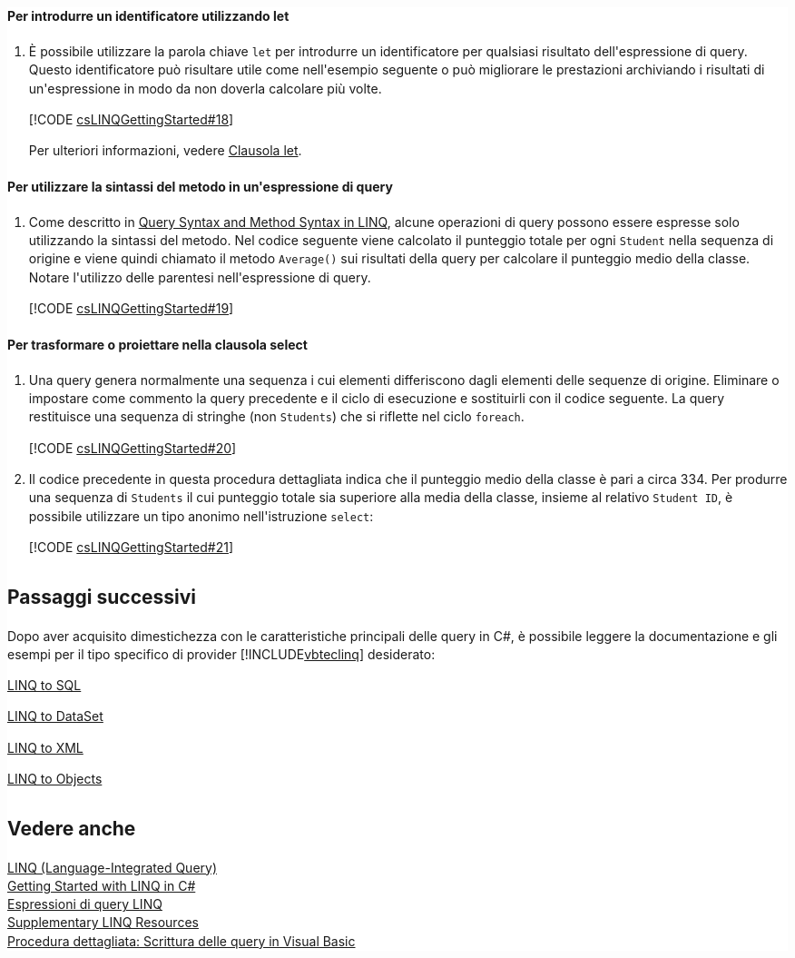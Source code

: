 #### Per introdurre un identificatore utilizzando let  
  
1.  È possibile utilizzare la parola chiave `let` per introdurre un identificatore per qualsiasi risultato dell'espressione di query.  Questo identificatore può risultare utile come nell'esempio seguente o può migliorare le prestazioni archiviando i risultati di un'espressione in modo da non doverla calcolare più volte.  
  
     [!CODE [csLINQGettingStarted#18](../CodeSnippet/VS_Snippets_VBCSharp/CsLINQGettingStarted#18)]  
  
     Per ulteriori informazioni, vedere [Clausola let](../../../../csharp/language-reference/keywords/let-clause.md).  
  
#### Per utilizzare la sintassi del metodo in un'espressione di query  
  
1.  Come descritto in [Query Syntax and Method Syntax in LINQ](../../../../csharp/programming-guide/concepts/linq/query-syntax-and-method-syntax-in-linq.md), alcune operazioni di query possono essere espresse solo utilizzando la sintassi del metodo.  Nel codice seguente viene calcolato il punteggio totale per ogni `Student` nella sequenza di origine e viene quindi chiamato il metodo `Average()` sui risultati della query per calcolare il punteggio medio della classe.  Notare l'utilizzo delle parentesi nell'espressione di query.  
  
     [!CODE [csLINQGettingStarted#19](../CodeSnippet/VS_Snippets_VBCSharp/CsLINQGettingStarted#19)]  
  
#### Per trasformare o proiettare nella clausola select  
  
1.  Una query genera normalmente una sequenza i cui elementi differiscono dagli elementi delle sequenze di origine.  Eliminare o impostare come commento la query precedente e il ciclo di esecuzione e sostituirli con il codice seguente.  La query restituisce una sequenza di stringhe \(non `Students`\) che si riflette nel ciclo `foreach`.  
  
     [!CODE [csLINQGettingStarted#20](../CodeSnippet/VS_Snippets_VBCSharp/CsLINQGettingStarted#20)]  
  
2.  Il codice precedente in questa procedura dettagliata indica che il punteggio medio della classe è pari a circa 334.  Per produrre una sequenza di `Students` il cui punteggio totale sia superiore alla media della classe, insieme al relativo `Student ID`, è possibile utilizzare un tipo anonimo nell'istruzione `select`:  
  
     [!CODE [csLINQGettingStarted#21](../CodeSnippet/VS_Snippets_VBCSharp/CsLINQGettingStarted#21)]  
  
## Passaggi successivi  
 Dopo aver acquisito dimestichezza con le caratteristiche principali delle query in C\#, è possibile leggere la documentazione e gli esempi per il tipo specifico di provider [!INCLUDE[vbteclinq](../../../../csharp/includes/vbteclinq_md.md)] desiderato:  
  
 [LINQ to SQL](../Topic/LINQ%20to%20SQL.md)  
  
 [LINQ to DataSet](../Topic/LINQ%20to%20DataSet.md)  
  
 [LINQ to XML](../../../../visual-basic/programming-guide/concepts/linq/linq-to-xml.md)  
  
 [LINQ to Objects](../../../../visual-basic/programming-guide/concepts/linq/linq-to-objects.md)  
  
## Vedere anche  
 [LINQ \(Language\-Integrated Query\)](../Topic/LINQ%20\(Language-Integrated%20Query\).md)   
 [Getting Started with LINQ in C\#](../../../../csharp/programming-guide/concepts/linq/getting-started-with-linq.md)   
 [Espressioni di query LINQ](../../../../csharp/programming-guide/linq-query-expressions/index.md)   
 [Supplementary LINQ Resources](../Topic/Supplementary%20LINQ%20Resources.md)   
 [Procedura dettagliata: Scrittura delle query in Visual Basic](../../../../visual-basic/programming-guide/concepts/linq/walkthrough-writing-queries.md)